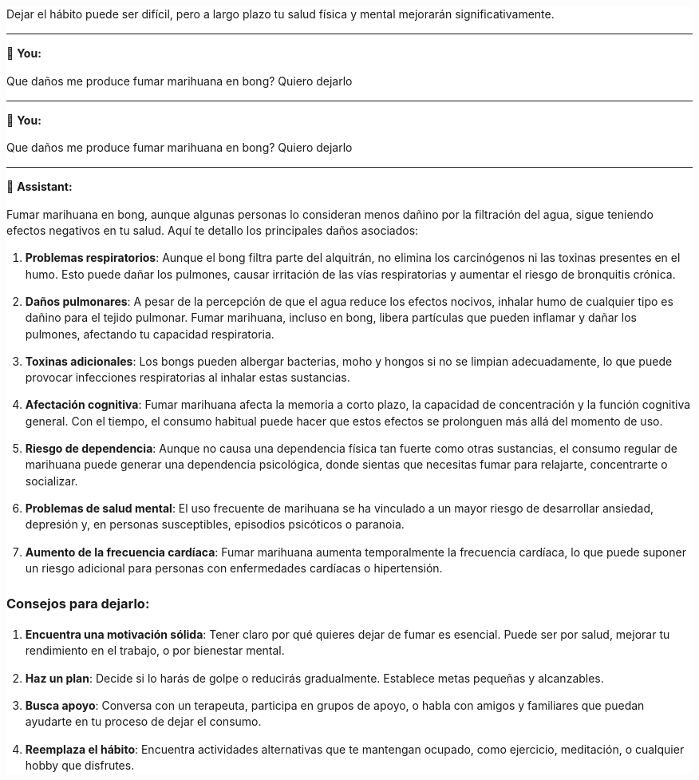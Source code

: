 Dejar el hábito puede ser difícil, pero a largo plazo tu salud física y mental mejorarán significativamente.

---

🙋 **You:**

Que daños me produce fumar marihuana en bong? Quiero dejarlo

---

🙋 **You:**

Que daños me produce fumar marihuana en bong? Quiero dejarlo

---

🤖 **Assistant:**

Fumar marihuana en bong, aunque algunas personas lo consideran menos dañino por la filtración del agua, sigue teniendo efectos negativos en tu salud. Aquí te detallo los principales daños asociados:

1. **Problemas respiratorios**: Aunque el bong filtra parte del alquitrán, no elimina los carcinógenos ni las toxinas presentes en el humo. Esto puede dañar los pulmones, causar irritación de las vías respiratorias y aumentar el riesgo de bronquitis crónica.

2. **Daños pulmonares**: A pesar de la percepción de que el agua reduce los efectos nocivos, inhalar humo de cualquier tipo es dañino para el tejido pulmonar. Fumar marihuana, incluso en bong, libera partículas que pueden inflamar y dañar los pulmones, afectando tu capacidad respiratoria.

3. **Toxinas adicionales**: Los bongs pueden albergar bacterias, moho y hongos si no se limpian adecuadamente, lo que puede provocar infecciones respiratorias al inhalar estas sustancias.

4. **Afectación cognitiva**: Fumar marihuana afecta la memoria a corto plazo, la capacidad de concentración y la función cognitiva general. Con el tiempo, el consumo habitual puede hacer que estos efectos se prolonguen más allá del momento de uso.

5. **Riesgo de dependencia**: Aunque no causa una dependencia física tan fuerte como otras sustancias, el consumo regular de marihuana puede generar una dependencia psicológica, donde sientas que necesitas fumar para relajarte, concentrarte o socializar.

6. **Problemas de salud mental**: El uso frecuente de marihuana se ha vinculado a un mayor riesgo de desarrollar ansiedad, depresión y, en personas susceptibles, episodios psicóticos o paranoia.

7. **Aumento de la frecuencia cardíaca**: Fumar marihuana aumenta temporalmente la frecuencia cardíaca, lo que puede suponer un riesgo adicional para personas con enfermedades cardíacas o hipertensión.

### Consejos para dejarlo:
1. **Encuentra una motivación sólida**: Tener claro por qué quieres dejar de fumar es esencial. Puede ser por salud, mejorar tu rendimiento en el trabajo, o por bienestar mental.
  
2. **Haz un plan**: Decide si lo harás de golpe o reducirás gradualmente. Establece metas pequeñas y alcanzables.

3. **Busca apoyo**: Conversa con un terapeuta, participa en grupos de apoyo, o habla con amigos y familiares que puedan ayudarte en tu proceso de dejar el consumo.

4. **Reemplaza el hábito**: Encuentra actividades alternativas que te mantengan ocupado, como ejercicio, meditación, o cualquier hobby que disfrutes.
